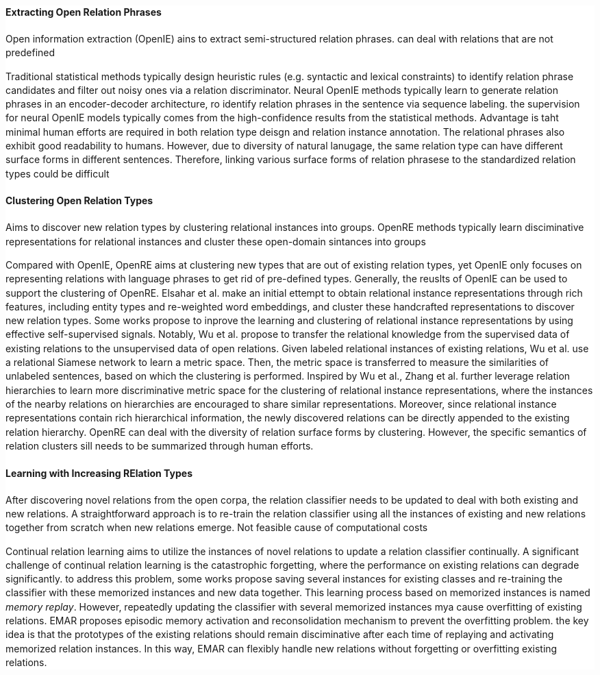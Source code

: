 #### Extracting Open Relation Phrases

Open information extraction (OpenIE) ains to extract semi-structured relation phrases. can deal with relations that are not predefined

Traditional statistical methods typically design heuristic rules (e.g. syntactic and lexical constraints) to identify relation phrase candidates and filter out noisy ones via a relation discriminator. Neural OpenIE methods typically learn to generate relation phrases in an encoder-decoder architecture, ro identify relation phrases in the sentence via sequence labeling. the supervision for neural OpenIE models typically comes from the high-confidence results from the statistical methods. Advantage is taht minimal human efforts are required in both relation type deisgn and relation instance annotation. The relational phrases also exhibit good readability to humans. However, due to diversity of natural lanugage, the same relation type can have different surface forms in different sentences. Therefore, linking various surface forms of relation phrasese to the standardized relation types could be difficult

#### Clustering Open Relation Types

Aims to discover new relation types by clustering relational instances into groups. OpenRE methods typically learn disciminative representations for relational instances and cluster these open-domain sintances into groups

Compared with OpenIE, OpenRE aims at clustering new types that are out of existing relation types, yet OpenIE only focuses on representing relations with language phrases to get rid of pre-defined types. Generally, the reuslts of OpenIE can be used to support the clustering of OpenRE. Elsahar et al. make an initial ettempt to obtain relational instance representations through rich features, including entity types and re-weighted word embeddings, and cluster these handcrafted representations to discover new relation types. Some works propose to inprove the learning and clustering of relational instance representations by using effective self-supervised signals. Notably, Wu et al. propose to transfer the relational knowledge from the supervised data of existing relations to the unsupervised data of open relations. Given labeled relational instances of existing relations, Wu et al. use a relational Siamese network to learn a metric space. Then, the metric space is transferred to measure the similarities of unlabeled sentences, based on which the clustering is performed. Inspired by Wu et al., Zhang et al. further leverage relation hierarchies to learn more discriminative metric space for the clustering of relational instance representations, where the instances of the nearby relations on hierarchies are encouraged to share similar representations. Moreover, since relational instance representations contain rich hierarchical information, the newly discovered relations can be directly appended to the existing relation hierarchy. OpenRE can deal with the diversity of relation surface forms by clustering. However, the specific semantics of relation clusters sill needs to be summarized through human efforts.

#### Learning with Increasing RElation Types

After discovering novel relations from the open corpa, the relation classifier needs to be updated to deal with both existing and new relations. A straightforward approach is to re-train the relation classifier using all the instances of existing and new relations together from scratch when new relations emerge. Not feasible cause of computational costs

Continual relation learning aims to utilize the instances of novel relations to update a relation classifier continually. A significant challenge of continual relation learning is the catastrophic forgetting, where the performance on existing relations can degrade significantly. to address this problem, some works propose saving several instances for existing classes and re-training the classifier with these memorized instances and new data together. This learning process based on memorized instances is named *memory replay*. However, repeatedly updating the classifier with several memorized instances mya cause overfitting of existing relations. EMAR proposes episodic memory activation and reconsolidation mechanism to prevent the overfitting problem. the key idea is that the prototypes of the existing relations should remain disciminative after each time of replaying and activating memorized relation instances. In this way, EMAR can flexibly handle new relations without forgetting or overfitting existing relations.
